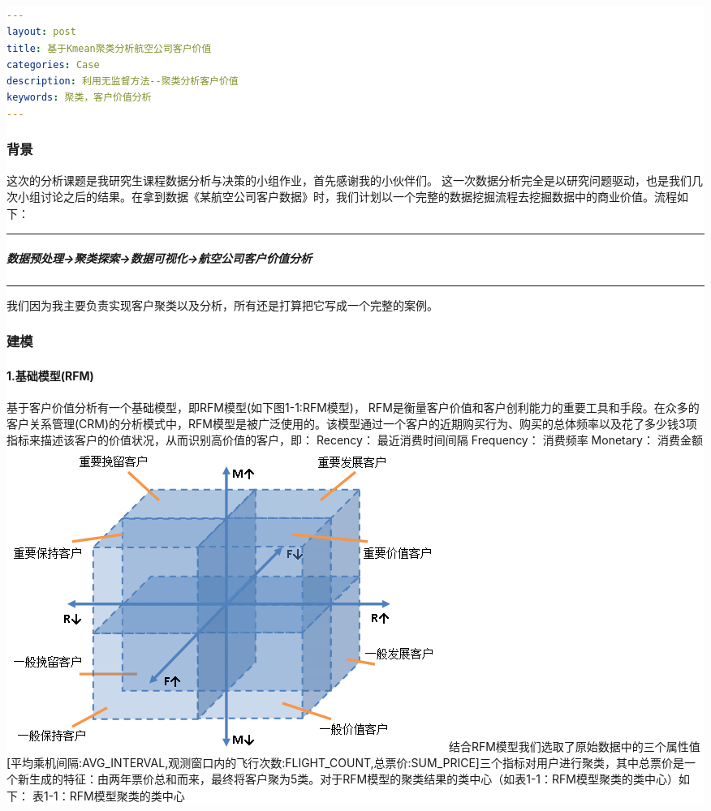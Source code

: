 ```yaml
---
layout: post
title: 基于Kmean聚类分析航空公司客户价值
categories: Case
description: 利用无监督方法--聚类分析客户价值
keywords: 聚类，客户价值分析
---
```


###  背景

这次的分析课题是我研究生课程数据分析与决策的小组作业，首先感谢我的小伙伴们。
这一次数据分析完全是以研究问题驱动，也是我们几次小组讨论之后的结果。在拿到数据《某航空公司客户数据》时，我们计划以一个完整的数据挖掘流程去挖掘数据中的商业价值。流程如下：

---
##### 数据预处理->聚类探索->数据可视化->航空公司客户价值分析
---
我们因为我主要负责实现客户聚类以及分析，所有还是打算把它写成一个完整的案例。

### 建模

#### 1.基础模型(RFM)

基于客户价值分析有一个基础模型，即RFM模型(如下图1-1:RFM模型)， RFM是衡量客户价值和客户创利能力的重要工具和手段。在众多的客户关系管理(CRM)的分析模式中，RFM模型是被广泛使用的。该模型通过一个客户的近期购买行为、购买的总体频率以及花了多少钱3项指标来描述该客户的价值状况，从而识别高价值的客户，即：
Recency： 最近消费时间间隔 
Frequency： 消费频率 
Monetary： 消费金额
![图1-1：RFM模型](/images/blog/2018-05-01-1.png  "图1-1：RFM模型")
结合RFM模型我们选取了原始数据中的三个属性值[平均乘机间隔:AVG_INTERVAL,观测窗口内的飞行次数:FLIGHT_COUNT,总票价:SUM_PRICE]三个指标对用户进行聚类，其中总票价是一个新生成的特征：由两年票价总和而来，最终将客户聚为5类。对于RFM模型的聚类结果的类中心（如表1-1：RFM模型聚类的类中心）如下：
表1-1：RFM模型聚类的类中心
